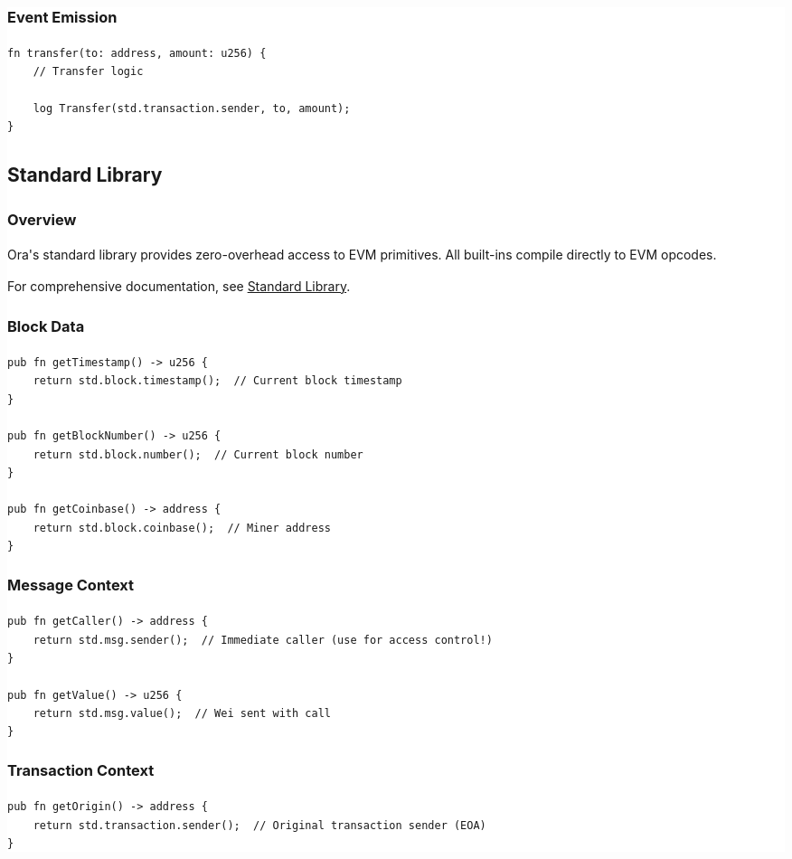 ### Event Emission

```ora
fn transfer(to: address, amount: u256) {
    // Transfer logic
    
    log Transfer(std.transaction.sender, to, amount);
}
```

## Standard Library

### Overview

Ora's standard library provides zero-overhead access to EVM primitives. All built-ins compile directly to EVM opcodes.

For comprehensive documentation, see [Standard Library](standard-library.md).

### Block Data

```ora
pub fn getTimestamp() -> u256 {
    return std.block.timestamp();  // Current block timestamp
}

pub fn getBlockNumber() -> u256 {
    return std.block.number();  // Current block number
}

pub fn getCoinbase() -> address {
    return std.block.coinbase();  // Miner address
}
```

### Message Context

```ora
pub fn getCaller() -> address {
    return std.msg.sender();  // Immediate caller (use for access control!)
}

pub fn getValue() -> u256 {
    return std.msg.value();  // Wei sent with call
}
```

### Transaction Context

```ora
pub fn getOrigin() -> address {
    return std.transaction.sender();  // Original transaction sender (EOA)
}
```
